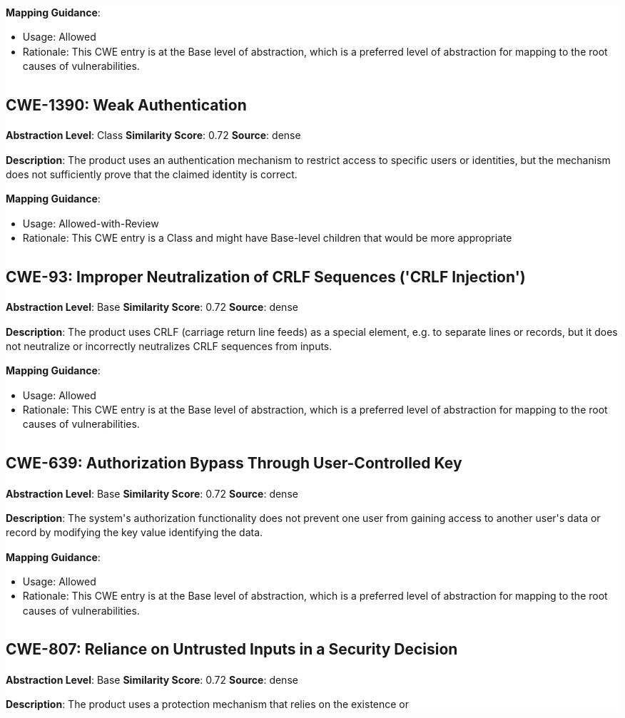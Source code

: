 **Mapping Guidance**:
- Usage: Allowed
- Rationale: This CWE entry is at the Base level of abstraction, which is a preferred level of abstraction for mapping to the root causes of vulnerabilities.



## CWE-1390: Weak Authentication
**Abstraction Level**: Class
**Similarity Score**: 0.72
**Source**: dense

**Description**:
The product uses an authentication mechanism to restrict access to specific users or identities, but the mechanism does not sufficiently prove that the claimed identity is correct.

**Mapping Guidance**:
- Usage: Allowed-with-Review
- Rationale: This CWE entry is a Class and might have Base-level children that would be more appropriate



## CWE-93: Improper Neutralization of CRLF Sequences ('CRLF Injection')
**Abstraction Level**: Base
**Similarity Score**: 0.72
**Source**: dense

**Description**:
The product uses CRLF (carriage return line feeds) as a special element, e.g. to separate lines or records, but it does not neutralize or incorrectly neutralizes CRLF sequences from inputs.

**Mapping Guidance**:
- Usage: Allowed
- Rationale: This CWE entry is at the Base level of abstraction, which is a preferred level of abstraction for mapping to the root causes of vulnerabilities.



## CWE-639: Authorization Bypass Through User-Controlled Key
**Abstraction Level**: Base
**Similarity Score**: 0.72
**Source**: dense

**Description**:
The system's authorization functionality does not prevent one user from gaining access to another user's data or record by modifying the key value identifying the data.

**Mapping Guidance**:
- Usage: Allowed
- Rationale: This CWE entry is at the Base level of abstraction, which is a preferred level of abstraction for mapping to the root causes of vulnerabilities.



## CWE-807: Reliance on Untrusted Inputs in a Security Decision
**Abstraction Level**: Base
**Similarity Score**: 0.72
**Source**: dense

**Description**:
The product uses a protection mechanism that relies on the existence or